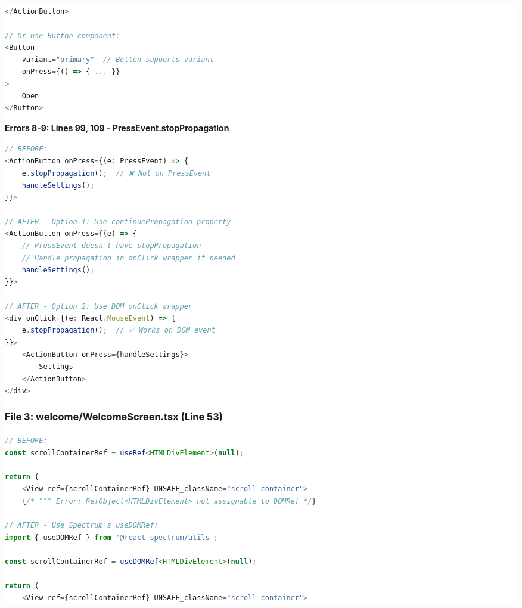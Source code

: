 ```typescript
</ActionButton>

// Or use Button component:
<Button
    variant="primary"  // Button supports variant
    onPress={() => { ... }}
>
    Open
</Button>
```

**Errors 8-9: Lines 99, 109 - PressEvent.stopPropagation**

```typescript
// BEFORE:
<ActionButton onPress={(e: PressEvent) => {
    e.stopPropagation();  // ❌ Not on PressEvent
    handleSettings();
}}>

// AFTER - Option 1: Use continuePropagation property
<ActionButton onPress={(e) => {
    // PressEvent doesn't have stopPropagation
    // Handle propagation in onClick wrapper if needed
    handleSettings();
}}>

// AFTER - Option 2: Use DOM onClick wrapper
<div onClick={(e: React.MouseEvent) => {
    e.stopPropagation();  // ✅ Works on DOM event
}}>
    <ActionButton onPress={handleSettings}>
        Settings
    </ActionButton>
</div>
```

### File 3: welcome/WelcomeScreen.tsx (Line 53)

```typescript
// BEFORE:
const scrollContainerRef = useRef<HTMLDivElement>(null);

return (
    <View ref={scrollContainerRef} UNSAFE_className="scroll-container">
    {/* ^^^ Error: RefObject<HTMLDivElement> not assignable to DOMRef */}

// AFTER - Use Spectrum's useDOMRef:
import { useDOMRef } from '@react-spectrum/utils';

const scrollContainerRef = useDOMRef<HTMLDivElement>(null);

return (
    <View ref={scrollContainerRef} UNSAFE_className="scroll-container">
```
